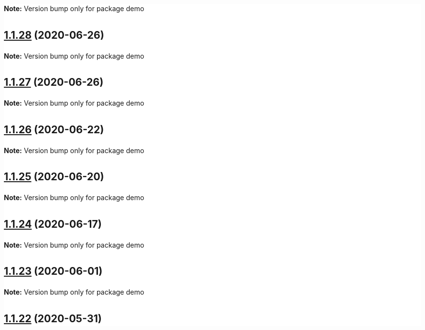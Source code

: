 **Note:** Version bump only for package demo





## [1.1.28](https://github.com/3merge/q3-api/compare/demo@1.1.27...demo@1.1.28) (2020-06-26)

**Note:** Version bump only for package demo





## [1.1.27](https://github.com/3merge/q3-api/compare/demo@1.1.26...demo@1.1.27) (2020-06-26)

**Note:** Version bump only for package demo





## [1.1.26](https://github.com/3merge/q3-api/compare/demo@1.1.25...demo@1.1.26) (2020-06-22)

**Note:** Version bump only for package demo





## [1.1.25](https://github.com/3merge/q3-api/compare/demo@1.1.24...demo@1.1.25) (2020-06-20)

**Note:** Version bump only for package demo





## [1.1.24](https://github.com/3merge/q3-api/compare/demo@1.1.23...demo@1.1.24) (2020-06-17)

**Note:** Version bump only for package demo





## [1.1.23](https://github.com/3merge/q3-api/compare/demo@1.1.22...demo@1.1.23) (2020-06-01)

**Note:** Version bump only for package demo





## [1.1.22](https://github.com/3merge/q3-api/compare/demo@1.1.21...demo@1.1.22) (2020-05-31)
